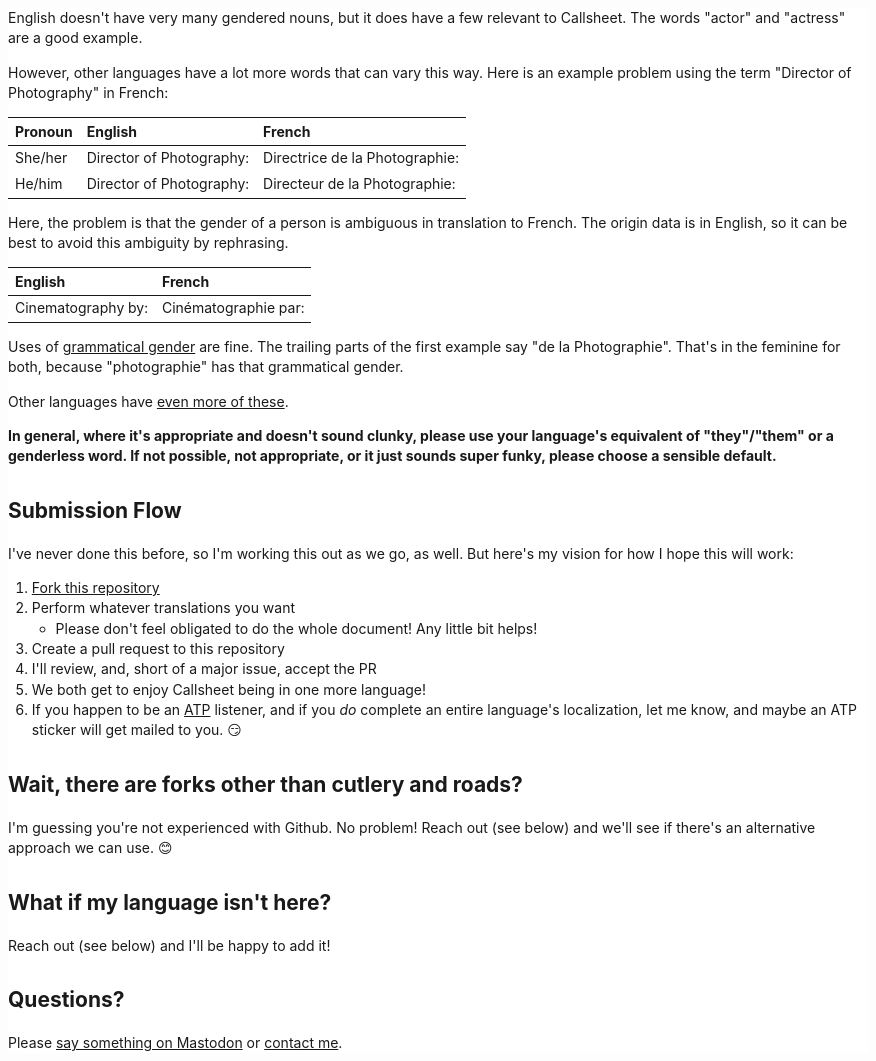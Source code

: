 English doesn't have very many gendered nouns, but it does have a few relevant to Callsheet. The words "actor" and "actress" are a good example.

However, other languages have a lot more words that can vary this way. Here is an example problem using the term "Director of Photography" in French:

| Pronoun | English                  | French |
| :------ | :----------------------- | :----- |
| She/her | Director of Photography: | Directrice de la Photographie: |
| He/him  | Director of Photography: | Directeur de la Photographie: |

Here, the problem is that the gender of a person is ambiguous in translation to French. The origin data is in English, so it can be best to avoid this ambiguity by rephrasing.

| English            | French |
| :----------------- | :----- |
| Cinematography by: | Cinématographie par: |

Uses of [grammatical gender](https://blog.duolingo.com/what-is-grammatical-gender/) are fine. The trailing parts of the first example say "de la Photographie". That's in the feminine for both, because "photographie" has that grammatical gender.

Other languages have [even more of these](https://blog.duolingo.com/german-gender-der-die-das/). 

**In general, where it's appropriate and doesn't sound clunky, please use your language's equivalent of "they"/"them" or a genderless word. If not possible, not appropriate, or it just sounds super funky, please choose a sensible default.**

## Submission Flow

I've never done this before, so I'm working this out as we go, as well. But here's my vision for how I hope this will work:

1. [Fork this repository](https://github.com/cliss/callsheet-localizations/fork)
2. Perform whatever translations you want
    * Please don't feel obligated to do the whole document! Any little bit helps!
3. Create a pull request to this repository
4. I'll review, and, short of a major issue, accept the PR
5. We both get to enjoy Callsheet being in one more language!
6. If you happen to be an [ATP](https://atp.fm/) listener, and if you _do_ complete an entire language's localization, let me know, and maybe an ATP sticker will get mailed to you. 😏

## Wait, there are forks other than cutlery and roads?

I'm guessing you're not experienced with Github. No problem! Reach out (see below) and we'll see if there's an alternative approach we can use. 😊

## What if my language isn't here?

Reach out (see below) and I'll be happy to add it!

## Questions?

Please [say something on Mastodon](https://mastodon.social/@caseyliss) or [contact me](https://www.caseyliss.com/contact).
